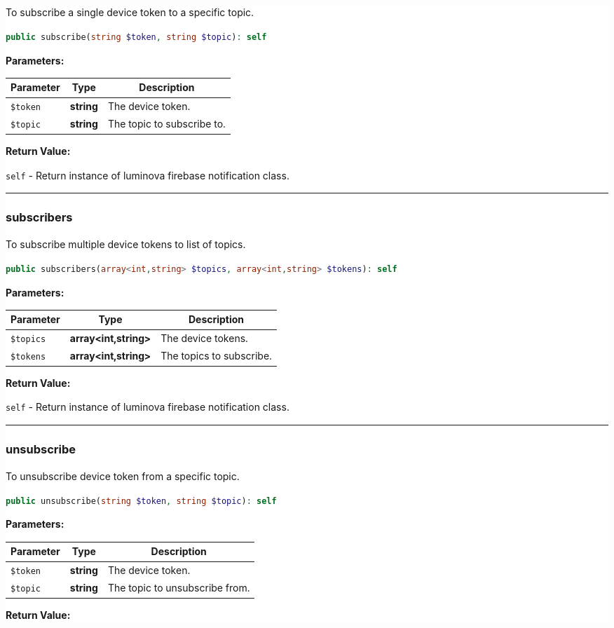 To subscribe a single device token to a specific topic.

```php
public subscribe(string $token, string $topic): self
```

**Parameters:**

| Parameter | Type | Description |
|-----------|------|-------------|
| `$token` | **string** | The device token. |
| `$topic` | **string** | The topic to subscribe to. |

**Return Value:**

`self` - Return instance of luminova firebase notification class.

***

### subscribers

To subscribe multiple device tokens to list of topics.

```php
public subscribers(array<int,string> $topics, array<int,string> $tokens): self
```

**Parameters:**

| Parameter | Type | Description |
|-----------|------|-------------|
| `$topics` | **array<int,string>** | The device tokens. |
| `$tokens` | **array<int,string>** | The topics to subscribe. |

**Return Value:**

`self` - Return instance of luminova firebase notification class.

***

### unsubscribe

To unsubscribe device token from a specific topic.

```php
public unsubscribe(string $token, string $topic): self
```

**Parameters:**

| Parameter | Type | Description |
|-----------|------|-------------|
| `$token` | **string** | The device token. |
| `$topic` | **string** | The topic to unsubscribe from. |

**Return Value:**
